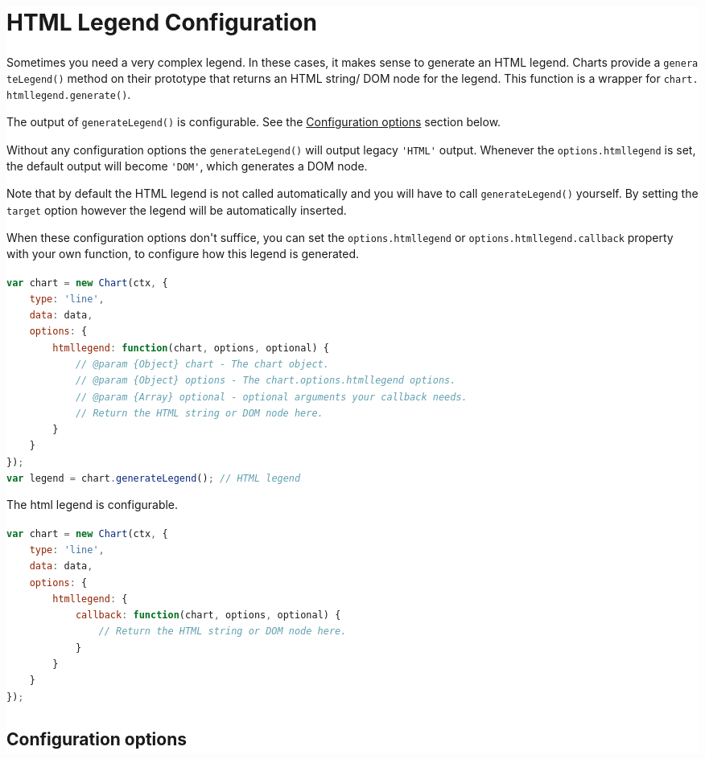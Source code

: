 # HTML Legend Configuration

Sometimes you need a very complex legend. In these cases, it makes sense to generate an HTML legend. Charts provide a `generateLegend()` method on their prototype that returns an HTML string/ DOM node for the legend. This function is a wrapper for `chart.htmllegend.generate()`.

The output of `generateLegend()` is configurable. See the [Configuration options](#configuration-options) section below.

Without any configuration options the `generateLegend()` will output legacy `'HTML'` output. Whenever the `options.htmllegend` is set, the default output will become `'DOM'`, which generates a DOM node.

Note that by default the HTML legend is not called automatically and you will have to call `generateLegend()` yourself. By setting the `target` option however the legend will be automatically inserted.

When these configuration options don't suffice, you can set the `options.htmllegend` or `options.htmllegend.callback` property with your own function, to configure how this legend is generated.

```javascript
var chart = new Chart(ctx, {
    type: 'line',
    data: data,
    options: {
        htmllegend: function(chart, options, optional) {
            // @param {Object} chart - The chart object.
            // @param {Object} options - The chart.options.htmllegend options.
            // @param {Array} optional - optional arguments your callback needs.
            // Return the HTML string or DOM node here.
        }
    }
});
var legend = chart.generateLegend(); // HTML legend
```

The html legend is configurable.

```javascript
var chart = new Chart(ctx, {
    type: 'line',
    data: data,
    options: {
        htmllegend: {
            callback: function(chart, options, optional) {
                // Return the HTML string or DOM node here.
            }
        }
    }
});
```

## Configuration options
